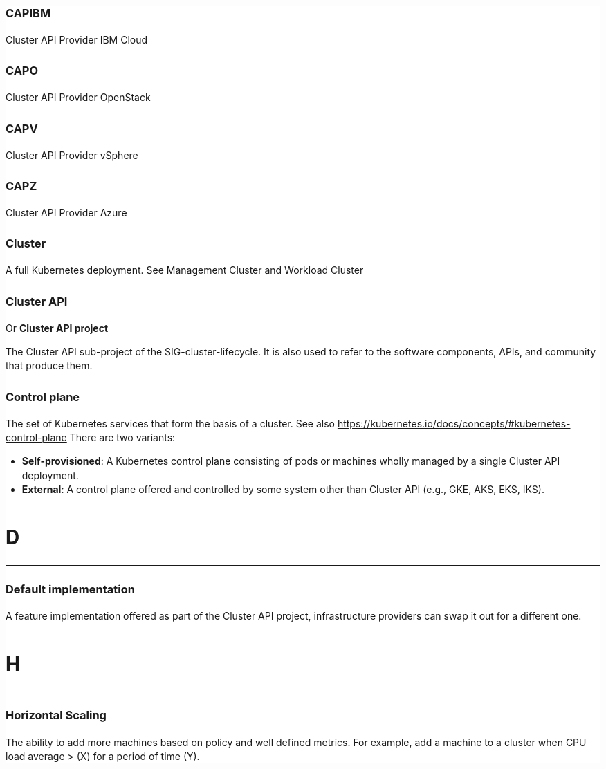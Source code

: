 ### CAPIBM
Cluster API Provider IBM Cloud

### CAPO
Cluster API Provider OpenStack

### CAPV
Cluster API Provider vSphere

### CAPZ
Cluster API Provider Azure


### Cluster

A full Kubernetes deployment. See Management Cluster and Workload Cluster

### Cluster API

Or __Cluster API project__

The Cluster API sub-project of the SIG-cluster-lifecycle. It is also used to refer to the software components, APIs, and community that produce them.

### Control plane

The set of Kubernetes services that form the basis of a cluster. See also https://kubernetes.io/docs/concepts/#kubernetes-control-plane There are two variants:

* __Self-provisioned__: A Kubernetes control plane consisting of pods or machines wholly managed by a single Cluster API deployment.
* __External__: A control plane offered and controlled by some system other than Cluster API (e.g., GKE, AKS, EKS, IKS).

# D
---

### Default implementation

A feature implementation offered as part of the Cluster API project, infrastructure providers can swap it out for a different one.

# H
---

### Horizontal Scaling

The ability to add more machines based on policy and well defined metrics. For example, add a machine to a cluster when CPU load average > (X) for a period of time (Y).
